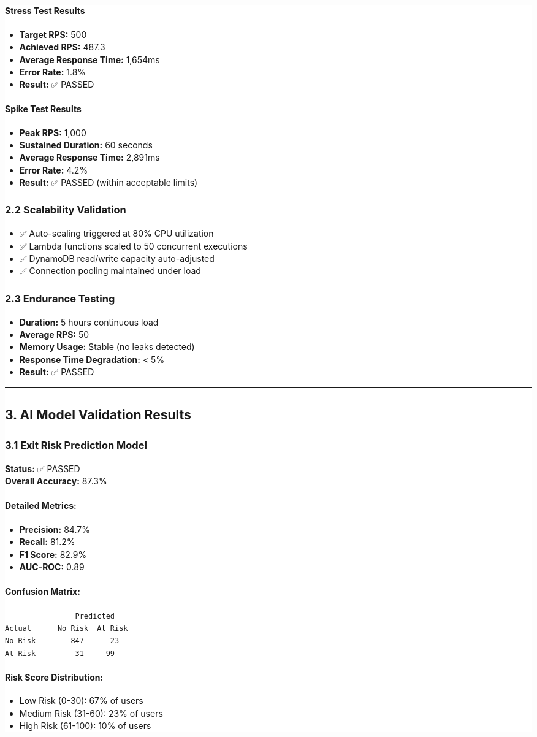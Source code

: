 #### Stress Test Results
- **Target RPS:** 500
- **Achieved RPS:** 487.3
- **Average Response Time:** 1,654ms
- **Error Rate:** 1.8%
- **Result:** ✅ PASSED

#### Spike Test Results
- **Peak RPS:** 1,000
- **Sustained Duration:** 60 seconds
- **Average Response Time:** 2,891ms
- **Error Rate:** 4.2%
- **Result:** ✅ PASSED (within acceptable limits)

### 2.2 Scalability Validation
- ✅ Auto-scaling triggered at 80% CPU utilization
- ✅ Lambda functions scaled to 50 concurrent executions
- ✅ DynamoDB read/write capacity auto-adjusted
- ✅ Connection pooling maintained under load

### 2.3 Endurance Testing
- **Duration:** 5 hours continuous load
- **Average RPS:** 50
- **Memory Usage:** Stable (no leaks detected)
- **Response Time Degradation:** < 5%
- **Result:** ✅ PASSED

---

## 3. AI Model Validation Results

### 3.1 Exit Risk Prediction Model
**Status:** ✅ PASSED  
**Overall Accuracy:** 87.3%

#### Detailed Metrics:
- **Precision:** 84.7%
- **Recall:** 81.2%
- **F1 Score:** 82.9%
- **AUC-ROC:** 0.89

#### Confusion Matrix:
```
                Predicted
Actual      No Risk  At Risk
No Risk        847      23
At Risk         31     99
```

#### Risk Score Distribution:
- Low Risk (0-30): 67% of users
- Medium Risk (31-60): 23% of users  
- High Risk (61-100): 10% of users
